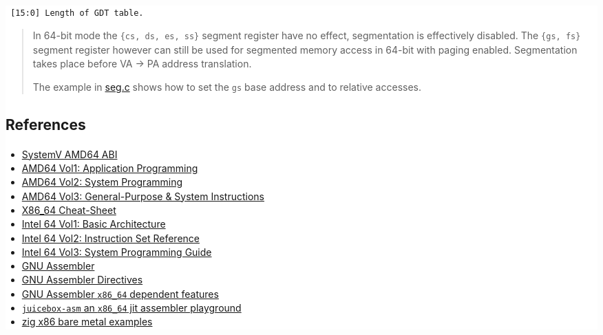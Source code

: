 ```
 [15:0] Length of GDT table.
```

> In 64-bit mode the `{cs, ds, es, ss}` segment register have no
> effect, segmentation is effectively disabled. The `{gs, fs}` segment
> register however can still be used for segmented memory access in
> 64-bit with paging enabled. Segmentation takes place before VA -> PA
> address translation.
>
> The example in [seg.c](x86/seg/seg.c) shows how to set the `gs` base
> address and to relative accesses.

## References
- [SystemV AMD64 ABI][sysvabi]
- [AMD64 Vol1: Application Programming][amd64_vol1]
- [AMD64 Vol2: System Programming][amd64_vol2]
- [AMD64 Vol3: General-Purpose & System Instructions][amd64_vol3]
- [X86_64 Cheat-Sheet][x86_64_cheatsheet]
- [Intel 64 Vol1: Basic Architecture][intel64_vol1]
- [Intel 64 Vol2: Instruction Set Reference][intel64_vol2]
- [Intel 64 Vol3: System Programming Guide][intel64_vol3]
- [GNU Assembler][gas_doc]
- [GNU Assembler Directives][gas_directives]
- [GNU Assembler `x86_64` dependent features][gas_x86_64]
- [`juicebox-asm` an `x86_64` jit assembler playground][juicebox]
- [zig x86 bare metal examples][x86-zig-bm]


[sysvabi]: https://gitlab.com/x86-psABIs/x86-64-ABI
[winabi]: https://learn.microsoft.com/en-us/cpp/build/x64-software-conventions
[winabi-args]: https://learn.microsoft.com/en-us/cpp/build/x64-calling-convention
[amd64_vol1]: https://www.amd.com/system/files/TechDocs/24592.pdf
[amd64_vol2]: https://www.amd.com/system/files/TechDocs/24593.pdf
[amd64_vol3]: https://www.amd.com/system/files/TechDocs/24594.pdf
[x86_64_cheatsheet]: https://cs.brown.edu/courses/cs033/docs/guides/x64_cheatsheet.pdf
[intel64_vol1]: https://software.intel.com/content/www/us/en/develop/download/intel-64-and-ia-32-architectures-software-developers-manual-volume-1-basic-architecture.html
[intel64_vol2]: https://software.intel.com/content/www/us/en/develop/download/intel-64-and-ia-32-architectures-sdm-combined-volumes-2a-2b-2c-and-2d-instruction-set-reference-a-z.html
[intel64_vol3]: https://software.intel.com/content/www/us/en/develop/download/intel-64-and-ia-32-architectures-sdm-combined-volumes-3a-3b-3c-and-3d-system-programming-guide.html
[gas_doc]: https://sourceware.org/binutils/docs/as
[gas_directives]: https://sourceware.org/binutils/docs/as/Pseudo-Ops.html#Pseudo-Ops
[gas_x86_64]: https://sourceware.org/binutils/docs/as/i386_002dDependent.html
[juicebox]: https://github.com/johannst/juicebox-asm
[mbr]: https://en.wikipedia.org/wiki/Master_boot_record
[mkvm-msr]: https://github.com/johannst/mini-kvm-rs/blob/main/guest/guest64-msr.S
[linux-swapgs]: https://web.git.kernel.org/pub/scm/linux/kernel/git/torvalds/linux.git/tree/arch/x86/entry/entry_64.S?h=v6.13#n87
[x86-syscall]: https://www.felixcloutier.com/x86/syscall
[x86-swapgs]: https://www.felixcloutier.com/x86/swapgs
[x86-zig-bm]: https://git.memzero.de/testground/zig-playground/tree/x86-bare-metal
